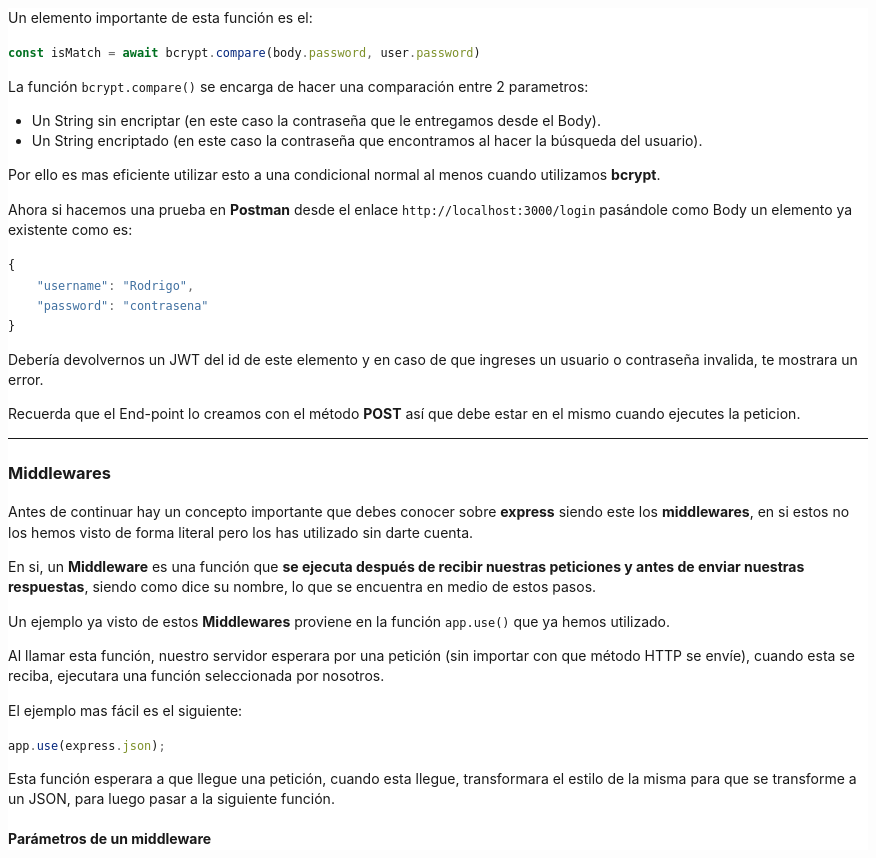 Un elemento importante de esta función es el: 

~~~javascript
const isMatch = await bcrypt.compare(body.password, user.password) 
~~~

La función `bcrypt.compare()` se encarga de hacer una comparación entre 2 parametros:

+ Un String sin encriptar (en este caso la contraseña que le entregamos desde el Body).
+ Un String encriptado (en este caso la contraseña que encontramos al hacer la búsqueda del usuario).

Por ello es mas eficiente utilizar esto a una condicional normal al menos cuando utilizamos **bcrypt**.

Ahora si hacemos una prueba en **Postman** desde el enlace `http://localhost:3000/login` pasándole como Body un elemento ya existente como es: 

~~~javascript
{
    "username": "Rodrigo",
    "password": "contrasena"
}
~~~

Debería devolvernos un JWT del id de este elemento y en caso de que ingreses un usuario o contraseña invalida, te mostrara un error.

Recuerda que el End-point lo creamos con el método **POST** así que debe estar en el mismo cuando ejecutes la peticion.

----

### Middlewares

Antes de continuar hay un concepto importante que debes conocer sobre **express** siendo este los **middlewares**, en si estos no los hemos visto de forma literal pero los has utilizado sin darte cuenta.

En si, un **Middleware** es una función que **se ejecuta después de recibir nuestras peticiones y antes de enviar nuestras respuestas**, siendo como dice su nombre, lo que se encuentra en medio de estos pasos.

Un ejemplo ya visto de estos **Middlewares** proviene en la función `app.use()` que ya hemos utilizado.

Al llamar esta función, nuestro servidor esperara por una petición (sin importar con que método HTTP se envíe), cuando esta se reciba, ejecutara una función seleccionada por nosotros.

El ejemplo mas fácil es el siguiente:

~~~javascript
app.use(express.json);
~~~

Esta función esperara a que llegue una petición, cuando esta llegue, transformara el estilo de la misma para que se transforme a un JSON, para luego pasar a la siguiente función.

#### Parámetros de un middleware
